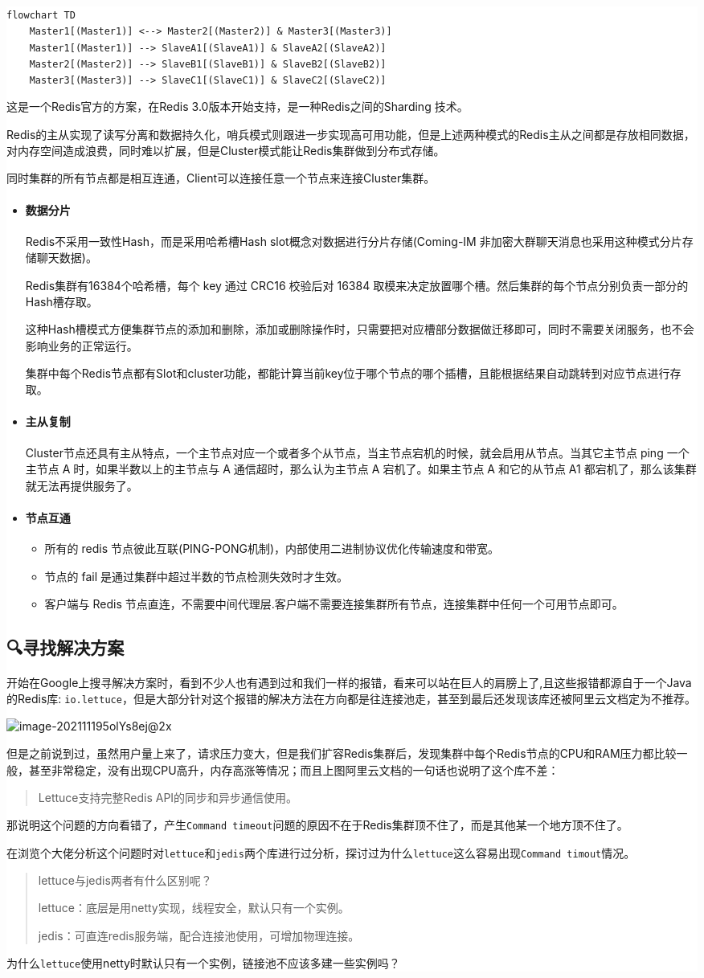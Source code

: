 ```mermaid
flowchart TD
	Master1[(Master1)] <--> Master2[(Master2)] & Master3[(Master3)]
	Master1[(Master1)] --> SlaveA1[(SlaveA1)] & SlaveA2[(SlaveA2)]
	Master2[(Master2)] --> SlaveB1[(SlaveB1)] & SlaveB2[(SlaveB2)]
	Master3[(Master3)] --> SlaveC1[(SlaveC1)] & SlaveC2[(SlaveC2)]
```

这是一个Redis官方的方案，在Redis 3.0版本开始支持，是一种Redis之间的Sharding 技术。

Redis的主从实现了读写分离和数据持久化，哨兵模式则跟进一步实现高可用功能，但是上述两种模式的Redis主从之间都是存放相同数据，对内存空间造成浪费，同时难以扩展，但是Cluster模式能让Redis集群做到分布式存储。

同时集群的所有节点都是相互连通，Client可以连接任意一个节点来连接Cluster集群。

+ #### 数据分片

  Redis不采用一致性Hash，而是采用哈希槽Hash slot概念对数据进行分片存储(Coming-IM 非加密大群聊天消息也采用这种模式分片存储聊天数据)。

  Redis集群有16384个哈希槽，每个 key 通过 CRC16 校验后对 16384 取模来决定放置哪个槽。然后集群的每个节点分别负责一部分的Hash槽存取。

  这种Hash槽模式方便集群节点的添加和删除，添加或删除操作时，只需要把对应槽部分数据做迁移即可，同时不需要关闭服务，也不会影响业务的正常运行。

  集群中每个Redis节点都有Slot和cluster功能，都能计算当前key位于哪个节点的哪个插槽，且能根据结果自动跳转到对应节点进行存取。

+ #### 主从复制

  Cluster节点还具有主从特点，一个主节点对应一个或者多个从节点，当主节点宕机的时候，就会启用从节点。当其它主节点 ping 一个主节点 A 时，如果半数以上的主节点与 A 通信超时，那么认为主节点 A 宕机了。如果主节点 A 和它的从节点 A1 都宕机了，那么该集群就无法再提供服务了。

+ #### 节点互通

  - 所有的 redis 节点彼此互联(PING-PONG机制)，内部使用二进制协议优化传输速度和带宽。

  - 节点的 fail 是通过集群中超过半数的节点检测失效时才生效。
  - 客户端与 Redis 节点直连，不需要中间代理层.客户端不需要连接集群所有节点，连接集群中任何一个可用节点即可。

## 🔍寻找解决方案

开始在Google上搜寻解决方案时，看到不少人也有遇到过和我们一样的报错，看来可以站在巨人的肩膀上了,且这些报错都源自于一个Java的Redis库: `io.lettuce`，但是大部分针对这个报错的解决方法在方向都是往连接池走，甚至到最后还发现该库还被阿里云文档定为不推荐。

![image-202111195olYs8ej@2x](https://libget.com/gkirito/blog/image/2021/image-202111195olYs8ej@2x.png)

但是之前说到过，虽然用户量上来了，请求压力变大，但是我们扩容Redis集群后，发现集群中每个Redis节点的CPU和RAM压力都比较一般，甚至非常稳定，没有出现CPU高升，内存高涨等情况；而且上图阿里云文档的一句话也说明了这个库不差：

> Lettuce支持完整Redis API的同步和异步通信使用。

那说明这个问题的方向看错了，产生`Command timeout`问题的原因不在于Redis集群顶不住了，而是其他某一个地方顶不住了。

在浏览个大佬分析这个问题时对`lettuce`和`jedis`两个库进行过分析，探讨过为什么`lettuce`这么容易出现`Command timout`情况。

> lettuce与jedis两者有什么区别呢？
>
> lettuce：底层是用netty实现，线程安全，默认只有一个实例。
>
> jedis：可直连redis服务端，配合连接池使用，可增加物理连接。

为什么`lettuce`使用netty时默认只有一个实例，链接池不应该多建一些实例吗？
